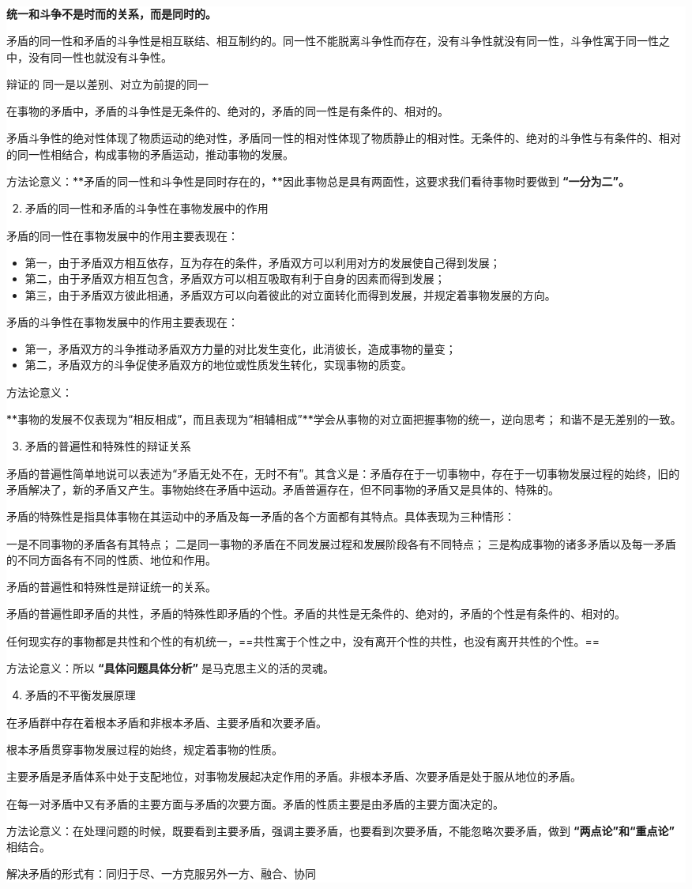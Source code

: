 **统一和斗争不是时而的关系，而是同时的。**

矛盾的同一性和矛盾的斗争性是相互联结、相互制约的。同一性不能脱离斗争性而存在，没有斗争性就没有同一性，斗争性寓于同一性之中，没有同一性也就没有斗争性。

辩证的 同一是以差别、对立为前提的同一

在事物的矛盾中，矛盾的斗争性是无条件的、绝对的，矛盾的同一性是有条件的、相对的。

矛盾斗争性的绝对性体现了物质运动的绝对性，矛盾同一性的相对性体现了物质静止的相对性。无条件的、绝对的斗争性与有条件的、相对的同一性相结合，构成事物的矛盾运动，推动事物的发展。

方法论意义：**矛盾的同一性和斗争性是同时存在的，**因此事物总是具有两面性，这要求我们看待事物时要做到 **“一分为二”。**



2. 矛盾的同一性和矛盾的斗争性在事物发展中的作用

矛盾的同一性在事物发展中的作用主要表现在：

- 第一，由于矛盾双方相互依存，互为存在的条件，矛盾双方可以利用对方的发展使自己得到发展；
- 第二，由于矛盾双方相互包含，矛盾双方可以相互吸取有利于自身的因素而得到发展；
- 第三，由于矛盾双方彼此相通，矛盾双方可以向着彼此的对立面转化而得到发展，并规定着事物发展的方向。

矛盾的斗争性在事物发展中的作用主要表现在：

- 第一，矛盾双方的斗争推动矛盾双方力量的对比发生变化，此消彼长，造成事物的量变；
- 第二，矛盾双方的斗争促使矛盾双方的地位或性质发生转化，实现事物的质变。

方法论意义：

**事物的发展不仅表现为“相反相成”，而且表现为“相辅相成”**学会从事物的对立面把握事物的统一，逆向思考；
和谐不是无差别的一致。

3. 矛盾的普遍性和特殊性的辩证关系

矛盾的普遍性简单地说可以表述为“矛盾无处不在，无时不有”。其含义是：矛盾存在于一切事物中，存在于一切事物发展过程的始终，旧的矛盾解决了，新的矛盾又产生。事物始终在矛盾中运动。矛盾普遍存在，但不同事物的矛盾又是具体的、特殊的。

矛盾的特殊性是指具体事物在其运动中的矛盾及每一矛盾的各个方面都有其特点。具体表现为三种情形：

一是不同事物的矛盾各有其特点；
二是同一事物的矛盾在不同发展过程和发展阶段各有不同特点；
三是构成事物的诸多矛盾以及每一矛盾的不同方面各有不同的性质、地位和作用。

矛盾的普遍性和特殊性是辩证统一的关系。

矛盾的普遍性即矛盾的共性，矛盾的特殊性即矛盾的个性。矛盾的共性是无条件的、绝对的，矛盾的个性是有条件的、相对的。

任何现实存的事物都是共性和个性的有机统一，==共性寓于个性之中，没有离开个性的共性，也没有离开共性的个性。==

方法论意义：所以 **“具体问题具体分析”** 是马克思主义的活的灵魂。

4. 矛盾的不平衡发展原理

在矛盾群中存在着根本矛盾和非根本矛盾、主要矛盾和次要矛盾。

根本矛盾贯穿事物发展过程的始终，规定着事物的性质。

主要矛盾是矛盾体系中处于支配地位，对事物发展起决定作用的矛盾。非根本矛盾、次要矛盾是处于服从地位的矛盾。

在每一对矛盾中又有矛盾的主要方面与矛盾的次要方面。矛盾的性质主要是由矛盾的主要方面决定的。

方法论意义：在处理问题的时候，既要看到主要矛盾，强调主要矛盾，也要看到次要矛盾，不能忽略次要矛盾，做到 **“两点论”和“重点论”** 相结合。

解决矛盾的形式有：同归于尽、一方克服另外一方、融合、协同

